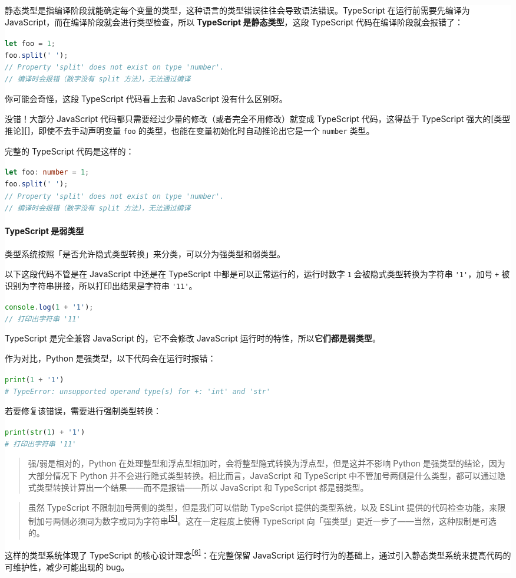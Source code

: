 静态类型是指编译阶段就能确定每个变量的类型，这种语言的类型错误往往会导致语法错误。TypeScript 在运行前需要先编译为 JavaScript，而在编译阶段就会进行类型检查，所以 **TypeScript 是静态类型**，这段 TypeScript 代码在编译阶段就会报错了：

```ts
let foo = 1;
foo.split(' ');
// Property 'split' does not exist on type 'number'.
// 编译时会报错（数字没有 split 方法），无法通过编译
```

你可能会奇怪，这段 TypeScript 代码看上去和 JavaScript 没有什么区别呀。

没错！大部分 JavaScript 代码都只需要经过少量的修改（或者完全不用修改）就变成 TypeScript 代码，这得益于 TypeScript 强大的[类型推论][]，即使不去手动声明变量 `foo` 的类型，也能在变量初始化时自动推论出它是一个 `number` 类型。

完整的 TypeScript 代码是这样的：

```ts
let foo: number = 1;
foo.split(' ');
// Property 'split' does not exist on type 'number'.
// 编译时会报错（数字没有 split 方法），无法通过编译
```

#### TypeScript 是弱类型

类型系统按照「是否允许隐式类型转换」来分类，可以分为强类型和弱类型。

以下这段代码不管是在 JavaScript 中还是在 TypeScript 中都是可以正常运行的，运行时数字 `1` 会被隐式类型转换为字符串 `'1'`，加号 `+` 被识别为字符串拼接，所以打印出结果是字符串 `'11'`。

```js
console.log(1 + '1');
// 打印出字符串 '11'
```

TypeScript 是完全兼容 JavaScript 的，它不会修改 JavaScript 运行时的特性，所以**它们都是弱类型**。

作为对比，Python 是强类型，以下代码会在运行时报错：

```py
print(1 + '1')
# TypeError: unsupported operand type(s) for +: 'int' and 'str'
```

若要修复该错误，需要进行强制类型转换：

```py
print(str(1) + '1')
# 打印出字符串 '11'
```

> 强/弱是相对的，Python 在处理整型和浮点型相加时，会将整型隐式转换为浮点型，但是这并不影响 Python 是强类型的结论，因为大部分情况下 Python 并不会进行隐式类型转换。相比而言，JavaScript 和 TypeScript 中不管加号两侧是什么类型，都可以通过隐式类型转换计算出一个结果——而不是报错——所以 JavaScript 和 TypeScript 都是弱类型。

> 虽然 TypeScript 不限制加号两侧的类型，但是我们可以借助 TypeScript 提供的类型系统，以及 ESLint 提供的代码检查功能，来限制加号两侧必须同为数字或同为字符串<sup>[[5]](#link-5)</sup>。这在一定程度上使得 TypeScript 向「强类型」更近一步了——当然，这种限制是可选的。

这样的类型系统体现了 TypeScript 的核心设计理念<sup>[[6]](#link-6)</sup>：在完整保留 JavaScript 运行时行为的基础上，通过引入静态类型系统来提高代码的可维护性，减少可能出现的 bug。
